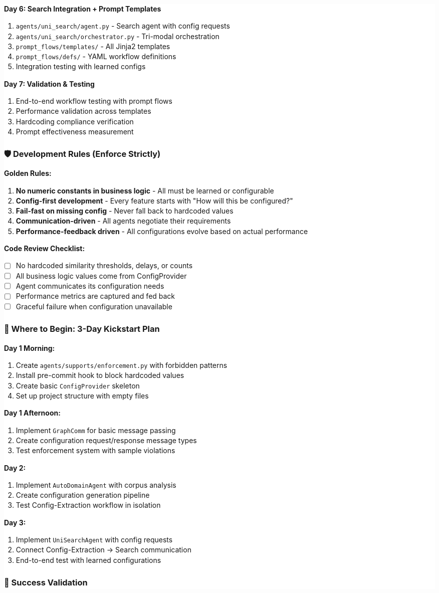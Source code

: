 **Day 6: Search Integration + Prompt Templates**
1. `agents/uni_search/agent.py` - Search agent with config requests
2. `agents/uni_search/orchestrator.py` - Tri-modal orchestration
3. `prompt_flows/templates/` - All Jinja2 templates
4. `prompt_flows/defs/` - YAML workflow definitions
5. Integration testing with learned configs

**Day 7: Validation & Testing**
1. End-to-end workflow testing with prompt flows
2. Performance validation across templates
3. Hardcoding compliance verification
4. Prompt effectiveness measurement

### **🛡️ Development Rules (Enforce Strictly)**

**Golden Rules:**
1. **No numeric constants in business logic** - All must be learned or configurable
2. **Config-first development** - Every feature starts with "How will this be configured?"
3. **Fail-fast on missing config** - Never fall back to hardcoded values
4. **Communication-driven** - All agents negotiate their requirements
5. **Performance-feedback driven** - All configurations evolve based on actual performance

**Code Review Checklist:**
- [ ] No hardcoded similarity thresholds, delays, or counts
- [ ] All business logic values come from ConfigProvider
- [ ] Agent communicates its configuration needs
- [ ] Performance metrics are captured and fed back
- [ ] Graceful failure when configuration unavailable

### **🚀 Where to Begin: 3-Day Kickstart Plan**

**Day 1 Morning:**
1. Create `agents/supports/enforcement.py` with forbidden patterns
2. Install pre-commit hook to block hardcoded values
3. Create basic `ConfigProvider` skeleton
4. Set up project structure with empty files

**Day 1 Afternoon:**
1. Implement `GraphComm` for basic message passing
2. Create configuration request/response message types
3. Test enforcement system with sample violations

**Day 2:**
1. Implement `AutoDomainAgent` with corpus analysis
2. Create configuration generation pipeline
3. Test Config-Extraction workflow in isolation

**Day 3:**
1. Implement `UniSearchAgent` with config requests
2. Connect Config-Extraction → Search communication
3. End-to-end test with learned configurations

### **🎯 Success Validation**
